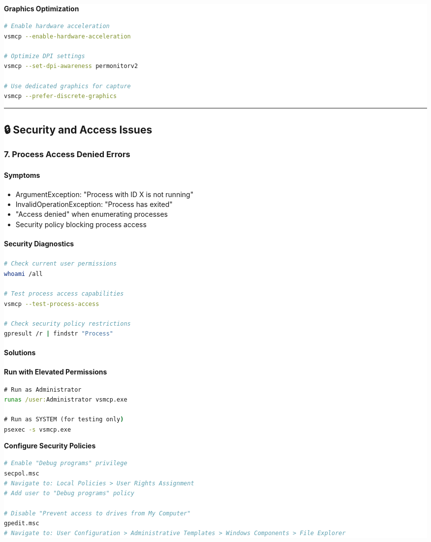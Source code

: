 **Graphics Optimization**
```bash
# Enable hardware acceleration
vsmcp --enable-hardware-acceleration

# Optimize DPI settings
vsmcp --set-dpi-awareness permonitorv2

# Use dedicated graphics for capture
vsmcp --prefer-discrete-graphics
```

---

## 🔒 Security and Access Issues

### 7. Process Access Denied Errors

#### Symptoms
- ArgumentException: "Process with ID X is not running"
- InvalidOperationException: "Process has exited"
- "Access denied" when enumerating processes
- Security policy blocking process access

#### Security Diagnostics
```bash
# Check current user permissions
whoami /all

# Test process access capabilities
vsmcp --test-process-access

# Check security policy restrictions
gpresult /r | findstr "Process"
```

#### Solutions

**Run with Elevated Permissions**
```cmd
# Run as Administrator
runas /user:Administrator vsmcp.exe

# Run as SYSTEM (for testing only)
psexec -s vsmcp.exe
```

**Configure Security Policies**
```bash
# Enable "Debug programs" privilege
secpol.msc
# Navigate to: Local Policies > User Rights Assignment
# Add user to "Debug programs" policy

# Disable "Prevent access to drives from My Computer"
gpedit.msc
# Navigate to: User Configuration > Administrative Templates > Windows Components > File Explorer
```
